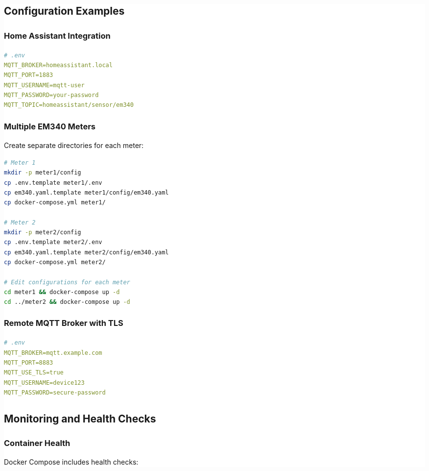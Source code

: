 ## Configuration Examples

### Home Assistant Integration

```yaml
# .env
MQTT_BROKER=homeassistant.local
MQTT_PORT=1883
MQTT_USERNAME=mqtt-user
MQTT_PASSWORD=your-password
MQTT_TOPIC=homeassistant/sensor/em340
```

### Multiple EM340 Meters

Create separate directories for each meter:

```bash
# Meter 1
mkdir -p meter1/config
cp .env.template meter1/.env
cp em340.yaml.template meter1/config/em340.yaml
cp docker-compose.yml meter1/

# Meter 2  
mkdir -p meter2/config
cp .env.template meter2/.env
cp em340.yaml.template meter2/config/em340.yaml
cp docker-compose.yml meter2/

# Edit configurations for each meter
cd meter1 && docker-compose up -d
cd ../meter2 && docker-compose up -d
```

### Remote MQTT Broker with TLS

```yaml
# .env
MQTT_BROKER=mqtt.example.com
MQTT_PORT=8883
MQTT_USE_TLS=true
MQTT_USERNAME=device123
MQTT_PASSWORD=secure-password
```

## Monitoring and Health Checks

### Container Health

Docker Compose includes health checks:
